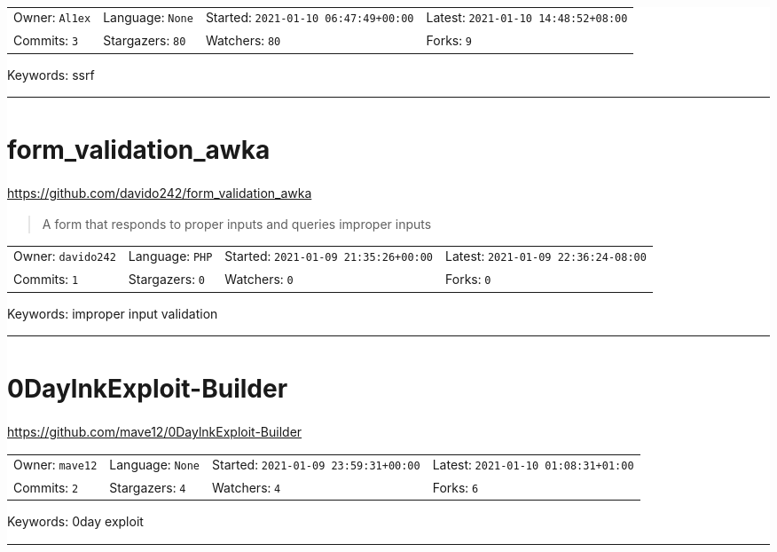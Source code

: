 <table><tr>
<tr><td>Owner: <code>Al1ex</code></td>
    <td>Language: <code>None</code></td>
    <td>Started: <code>2021-01-10 06:47:49+00:00</code></td>
    <td>Latest: <code>2021-01-10 14:48:52+08:00</code></td></tr>
<tr><td>Commits: <code>3</code></td>
    <td>Stargazers: <code>80</code></td>
    <td>Watchers: <code>80</code></td>
    <td>Forks: <code>9</code></td></tr>
</table>
Keywords: ssrf

---

# form_validation_awka

https://github.com/davido242/form_validation_awka
<blockquote>
A form that responds to proper inputs and queries improper inputs
</blockquote>

<table><tr>
<tr><td>Owner: <code>davido242</code></td>
    <td>Language: <code>PHP</code></td>
    <td>Started: <code>2021-01-09 21:35:26+00:00</code></td>
    <td>Latest: <code>2021-01-09 22:36:24-08:00</code></td></tr>
<tr><td>Commits: <code>1</code></td>
    <td>Stargazers: <code>0</code></td>
    <td>Watchers: <code>0</code></td>
    <td>Forks: <code>0</code></td></tr>
</table>
Keywords: improper input validation

---

# 0DaylnkExploit-Builder

https://github.com/mave12/0DaylnkExploit-Builder
<blockquote>
<no description>
</blockquote>

<table><tr>
<tr><td>Owner: <code>mave12</code></td>
    <td>Language: <code>None</code></td>
    <td>Started: <code>2021-01-09 23:59:31+00:00</code></td>
    <td>Latest: <code>2021-01-10 01:08:31+01:00</code></td></tr>
<tr><td>Commits: <code>2</code></td>
    <td>Stargazers: <code>4</code></td>
    <td>Watchers: <code>4</code></td>
    <td>Forks: <code>6</code></td></tr>
</table>
Keywords: 0day exploit

---